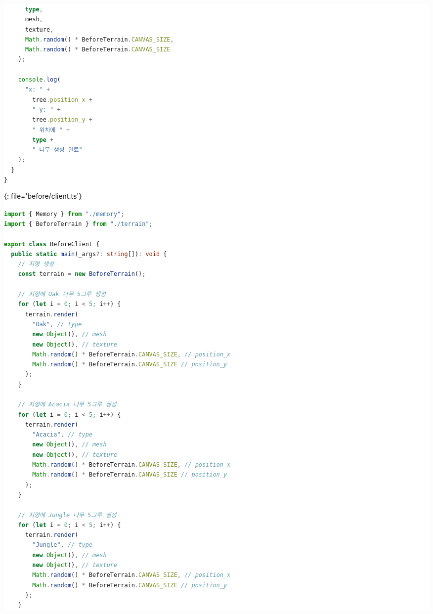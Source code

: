 ```ts
      type,
      mesh,
      texture,
      Math.random() * BeforeTerrain.CANVAS_SIZE,
      Math.random() * BeforeTerrain.CANVAS_SIZE
    );

    console.log(
      "x: " +
        tree.position_x +
        " y: " +
        tree.position_y +
        " 위치에 " +
        type +
        " 나무 생성 완료"
    );
  }
}
```

{: file='before/client.ts'}

```ts
import { Memory } from "./memory";
import { BeforeTerrain } from "./terrain";

export class BeforeClient {
  public static main(_args?: string[]): void {
    // 지형 생성
    const terrain = new BeforeTerrain();

    // 지형에 Oak 나무 5그루 생성
    for (let i = 0; i < 5; i++) {
      terrain.render(
        "Oak", // type
        new Object(), // mesh
        new Object(), // texture
        Math.random() * BeforeTerrain.CANVAS_SIZE, // position_x
        Math.random() * BeforeTerrain.CANVAS_SIZE // position_y
      );
    }

    // 지형에 Acacia 나무 5그루 생성
    for (let i = 0; i < 5; i++) {
      terrain.render(
        "Acacia", // type
        new Object(), // mesh
        new Object(), // texture
        Math.random() * BeforeTerrain.CANVAS_SIZE, // position_x
        Math.random() * BeforeTerrain.CANVAS_SIZE // position_y
      );
    }

    // 지형에 Jungle 나무 5그루 생성
    for (let i = 0; i < 5; i++) {
      terrain.render(
        "Jungle", // type
        new Object(), // mesh
        new Object(), // texture
        Math.random() * BeforeTerrain.CANVAS_SIZE, // position_x
        Math.random() * BeforeTerrain.CANVAS_SIZE // position_y
      );
    }

```